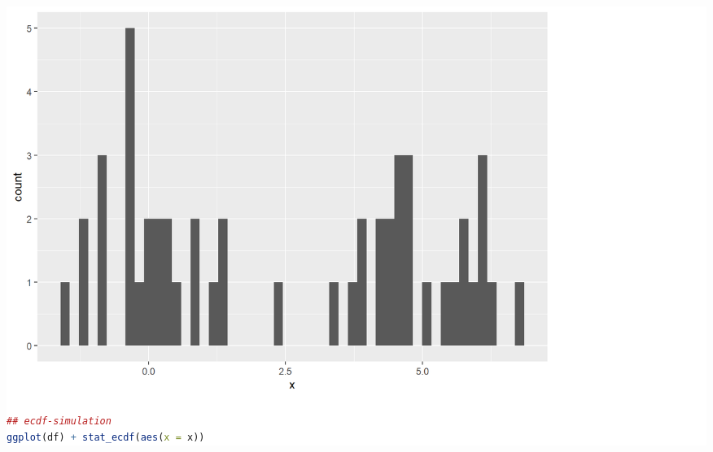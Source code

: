 <img src="000_Week_02_files/figure-html/unnamed-chunk-1-12.png" width="672" />

```r
## ecdf-simulation
ggplot(df) + stat_ecdf(aes(x = x))
```
